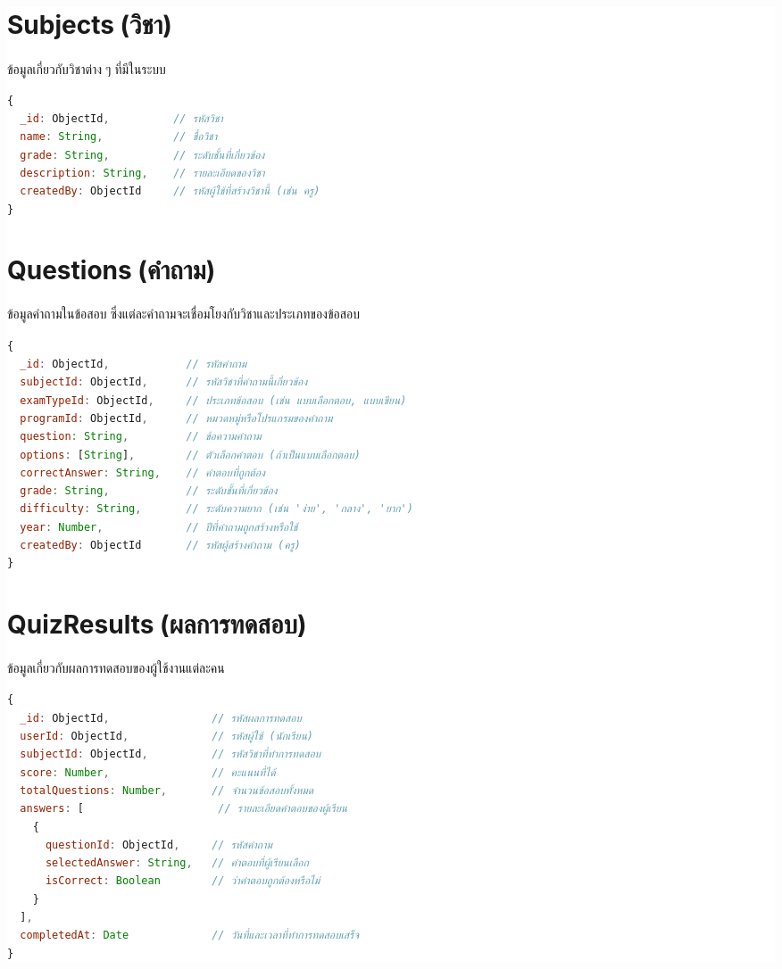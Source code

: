 # Subjects (วิชา)
ข้อมูลเกี่ยวกับวิชาต่าง ๆ ที่มีในระบบ
```javascript
{
  _id: ObjectId,          // รหัสวิชา
  name: String,           // ชื่อวิชา
  grade: String,          // ระดับชั้นที่เกี่ยวข้อง
  description: String,    // รายละเอียดของวิชา
  createdBy: ObjectId     // รหัสผู้ใช้ที่สร้างวิชานี้ (เช่น ครู)
}
```

# Questions (คำถาม)
ข้อมูลคำถามในข้อสอบ ซึ่งแต่ละคำถามจะเชื่อมโยงกับวิชาและประเภทของข้อสอบ
```javascript
{
  _id: ObjectId,            // รหัสคำถาม
  subjectId: ObjectId,      // รหัสวิชาที่คำถามนี้เกี่ยวข้อง
  examTypeId: ObjectId,     // ประเภทข้อสอบ (เช่น แบบเลือกตอบ, แบบเขียน)
  programId: ObjectId,      // หมวดหมู่หรือโปรแกรมของคำถาม
  question: String,         // ข้อความคำถาม
  options: [String],        // ตัวเลือกคำตอบ (ถ้าเป็นแบบเลือกตอบ)
  correctAnswer: String,    // คำตอบที่ถูกต้อง
  grade: String,            // ระดับชั้นที่เกี่ยวข้อง
  difficulty: String,       // ระดับความยาก (เช่น 'ง่าย', 'กลาง', 'ยาก')
  year: Number,             // ปีที่คำถามถูกสร้างหรือใช้
  createdBy: ObjectId       // รหัสผู้สร้างคำถาม (ครู)
}
```

# QuizResults (ผลการทดสอบ)
ข้อมูลเกี่ยวกับผลการทดสอบของผู้ใช้งานแต่ละคน
```javascript
{
  _id: ObjectId,                // รหัสผลการทดสอบ
  userId: ObjectId,             // รหัสผู้ใช้ (นักเรียน)
  subjectId: ObjectId,          // รหัสวิชาที่ทำการทดสอบ
  score: Number,                // คะแนนที่ได้
  totalQuestions: Number,       // จำนวนข้อสอบทั้งหมด
  answers: [                     // รายละเอียดคำตอบของผู้เรียน
    {
      questionId: ObjectId,     // รหัสคำถาม
      selectedAnswer: String,   // คำตอบที่ผู้เรียนเลือก
      isCorrect: Boolean        // ว่าคำตอบถูกต้องหรือไม่
    }
  ],
  completedAt: Date             // วันที่และเวลาที่ทำการทดสอบเสร็จ
}
```
